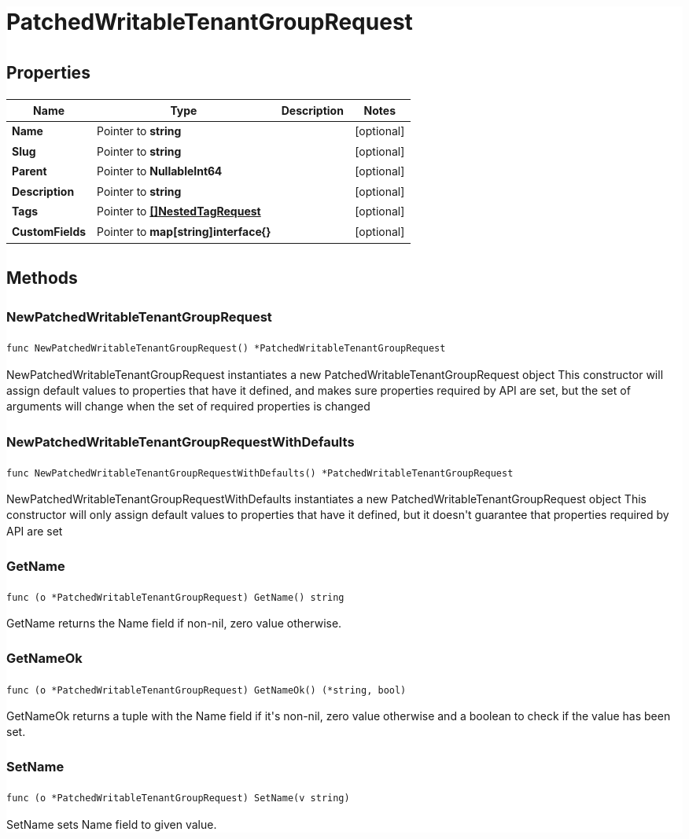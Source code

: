 # PatchedWritableTenantGroupRequest

## Properties

Name | Type | Description | Notes
------------ | ------------- | ------------- | -------------
**Name** | Pointer to **string** |  | [optional] 
**Slug** | Pointer to **string** |  | [optional] 
**Parent** | Pointer to **NullableInt64** |  | [optional] 
**Description** | Pointer to **string** |  | [optional] 
**Tags** | Pointer to [**[]NestedTagRequest**](NestedTagRequest.md) |  | [optional] 
**CustomFields** | Pointer to **map[string]interface{}** |  | [optional] 

## Methods

### NewPatchedWritableTenantGroupRequest

`func NewPatchedWritableTenantGroupRequest() *PatchedWritableTenantGroupRequest`

NewPatchedWritableTenantGroupRequest instantiates a new PatchedWritableTenantGroupRequest object
This constructor will assign default values to properties that have it defined,
and makes sure properties required by API are set, but the set of arguments
will change when the set of required properties is changed

### NewPatchedWritableTenantGroupRequestWithDefaults

`func NewPatchedWritableTenantGroupRequestWithDefaults() *PatchedWritableTenantGroupRequest`

NewPatchedWritableTenantGroupRequestWithDefaults instantiates a new PatchedWritableTenantGroupRequest object
This constructor will only assign default values to properties that have it defined,
but it doesn't guarantee that properties required by API are set

### GetName

`func (o *PatchedWritableTenantGroupRequest) GetName() string`

GetName returns the Name field if non-nil, zero value otherwise.

### GetNameOk

`func (o *PatchedWritableTenantGroupRequest) GetNameOk() (*string, bool)`

GetNameOk returns a tuple with the Name field if it's non-nil, zero value otherwise
and a boolean to check if the value has been set.

### SetName

`func (o *PatchedWritableTenantGroupRequest) SetName(v string)`

SetName sets Name field to given value.

